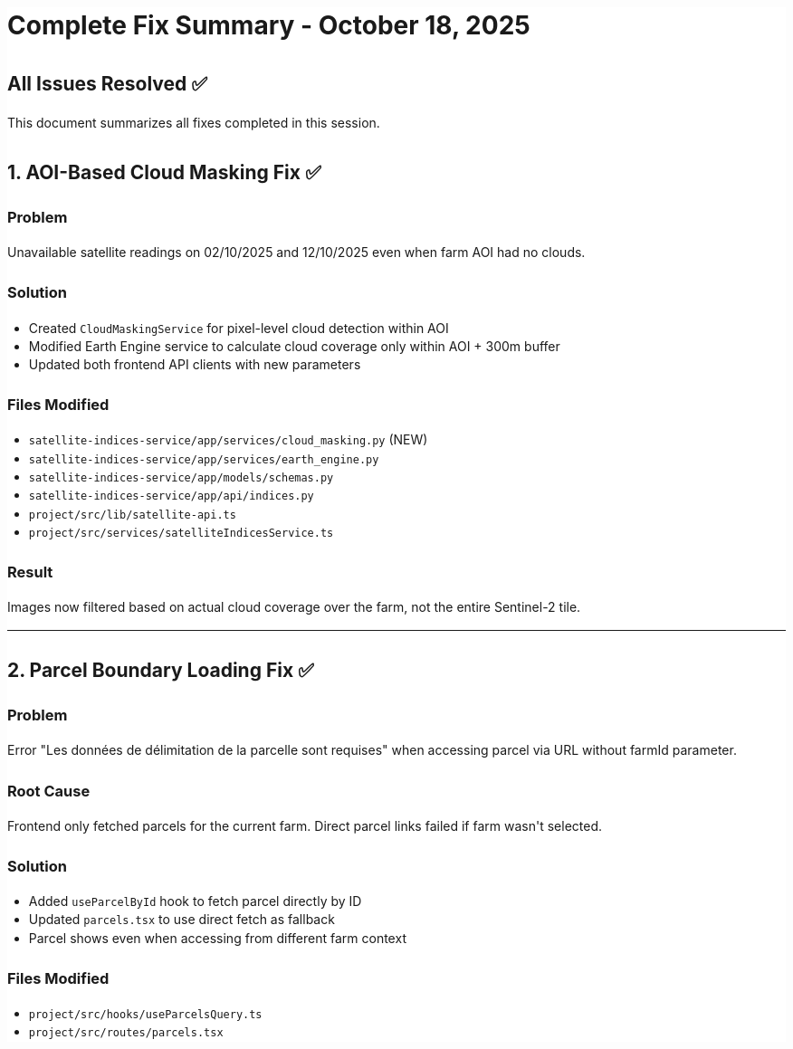 # Complete Fix Summary - October 18, 2025

## All Issues Resolved ✅

This document summarizes all fixes completed in this session.

## 1. AOI-Based Cloud Masking Fix ✅

### Problem
Unavailable satellite readings on 02/10/2025 and 12/10/2025 even when farm AOI had no clouds.

### Solution
- Created `CloudMaskingService` for pixel-level cloud detection within AOI
- Modified Earth Engine service to calculate cloud coverage only within AOI + 300m buffer
- Updated both frontend API clients with new parameters

### Files Modified
- `satellite-indices-service/app/services/cloud_masking.py` (NEW)
- `satellite-indices-service/app/services/earth_engine.py`
- `satellite-indices-service/app/models/schemas.py`
- `satellite-indices-service/app/api/indices.py`
- `project/src/lib/satellite-api.ts`
- `project/src/services/satelliteIndicesService.ts`

### Result
Images now filtered based on actual cloud coverage over the farm, not the entire Sentinel-2 tile.

---

## 2. Parcel Boundary Loading Fix ✅

### Problem
Error "Les données de délimitation de la parcelle sont requises" when accessing parcel via URL without farmId parameter.

### Root Cause
Frontend only fetched parcels for the current farm. Direct parcel links failed if farm wasn't selected.

### Solution
- Added `useParcelById` hook to fetch parcel directly by ID
- Updated `parcels.tsx` to use direct fetch as fallback
- Parcel shows even when accessing from different farm context

### Files Modified
- `project/src/hooks/useParcelsQuery.ts`
- `project/src/routes/parcels.tsx`
